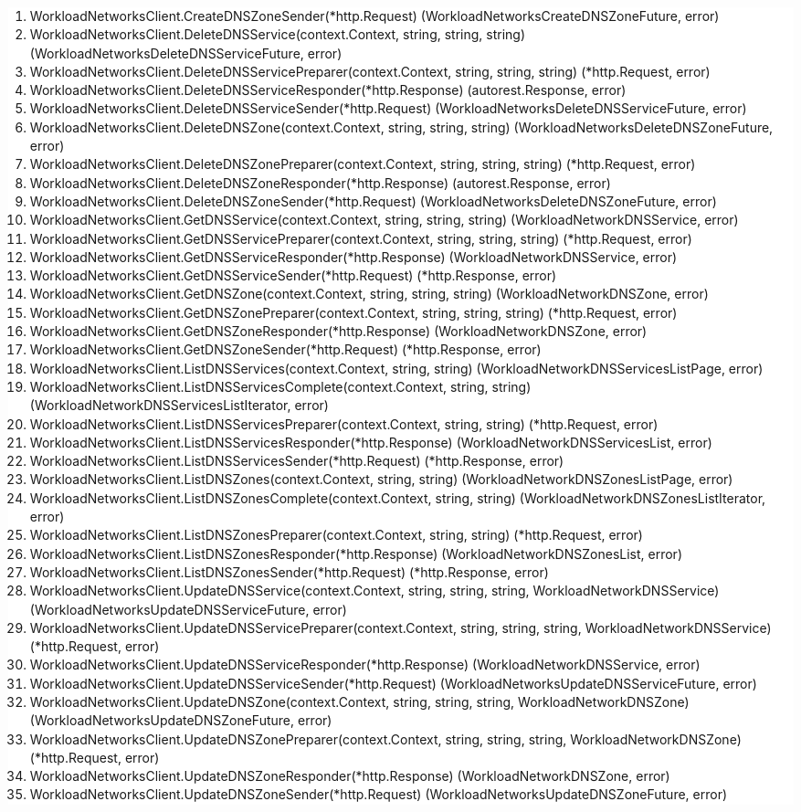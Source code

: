 1. WorkloadNetworksClient.CreateDNSZoneSender(*http.Request) (WorkloadNetworksCreateDNSZoneFuture, error)
1. WorkloadNetworksClient.DeleteDNSService(context.Context, string, string, string) (WorkloadNetworksDeleteDNSServiceFuture, error)
1. WorkloadNetworksClient.DeleteDNSServicePreparer(context.Context, string, string, string) (*http.Request, error)
1. WorkloadNetworksClient.DeleteDNSServiceResponder(*http.Response) (autorest.Response, error)
1. WorkloadNetworksClient.DeleteDNSServiceSender(*http.Request) (WorkloadNetworksDeleteDNSServiceFuture, error)
1. WorkloadNetworksClient.DeleteDNSZone(context.Context, string, string, string) (WorkloadNetworksDeleteDNSZoneFuture, error)
1. WorkloadNetworksClient.DeleteDNSZonePreparer(context.Context, string, string, string) (*http.Request, error)
1. WorkloadNetworksClient.DeleteDNSZoneResponder(*http.Response) (autorest.Response, error)
1. WorkloadNetworksClient.DeleteDNSZoneSender(*http.Request) (WorkloadNetworksDeleteDNSZoneFuture, error)
1. WorkloadNetworksClient.GetDNSService(context.Context, string, string, string) (WorkloadNetworkDNSService, error)
1. WorkloadNetworksClient.GetDNSServicePreparer(context.Context, string, string, string) (*http.Request, error)
1. WorkloadNetworksClient.GetDNSServiceResponder(*http.Response) (WorkloadNetworkDNSService, error)
1. WorkloadNetworksClient.GetDNSServiceSender(*http.Request) (*http.Response, error)
1. WorkloadNetworksClient.GetDNSZone(context.Context, string, string, string) (WorkloadNetworkDNSZone, error)
1. WorkloadNetworksClient.GetDNSZonePreparer(context.Context, string, string, string) (*http.Request, error)
1. WorkloadNetworksClient.GetDNSZoneResponder(*http.Response) (WorkloadNetworkDNSZone, error)
1. WorkloadNetworksClient.GetDNSZoneSender(*http.Request) (*http.Response, error)
1. WorkloadNetworksClient.ListDNSServices(context.Context, string, string) (WorkloadNetworkDNSServicesListPage, error)
1. WorkloadNetworksClient.ListDNSServicesComplete(context.Context, string, string) (WorkloadNetworkDNSServicesListIterator, error)
1. WorkloadNetworksClient.ListDNSServicesPreparer(context.Context, string, string) (*http.Request, error)
1. WorkloadNetworksClient.ListDNSServicesResponder(*http.Response) (WorkloadNetworkDNSServicesList, error)
1. WorkloadNetworksClient.ListDNSServicesSender(*http.Request) (*http.Response, error)
1. WorkloadNetworksClient.ListDNSZones(context.Context, string, string) (WorkloadNetworkDNSZonesListPage, error)
1. WorkloadNetworksClient.ListDNSZonesComplete(context.Context, string, string) (WorkloadNetworkDNSZonesListIterator, error)
1. WorkloadNetworksClient.ListDNSZonesPreparer(context.Context, string, string) (*http.Request, error)
1. WorkloadNetworksClient.ListDNSZonesResponder(*http.Response) (WorkloadNetworkDNSZonesList, error)
1. WorkloadNetworksClient.ListDNSZonesSender(*http.Request) (*http.Response, error)
1. WorkloadNetworksClient.UpdateDNSService(context.Context, string, string, string, WorkloadNetworkDNSService) (WorkloadNetworksUpdateDNSServiceFuture, error)
1. WorkloadNetworksClient.UpdateDNSServicePreparer(context.Context, string, string, string, WorkloadNetworkDNSService) (*http.Request, error)
1. WorkloadNetworksClient.UpdateDNSServiceResponder(*http.Response) (WorkloadNetworkDNSService, error)
1. WorkloadNetworksClient.UpdateDNSServiceSender(*http.Request) (WorkloadNetworksUpdateDNSServiceFuture, error)
1. WorkloadNetworksClient.UpdateDNSZone(context.Context, string, string, string, WorkloadNetworkDNSZone) (WorkloadNetworksUpdateDNSZoneFuture, error)
1. WorkloadNetworksClient.UpdateDNSZonePreparer(context.Context, string, string, string, WorkloadNetworkDNSZone) (*http.Request, error)
1. WorkloadNetworksClient.UpdateDNSZoneResponder(*http.Response) (WorkloadNetworkDNSZone, error)
1. WorkloadNetworksClient.UpdateDNSZoneSender(*http.Request) (WorkloadNetworksUpdateDNSZoneFuture, error)
